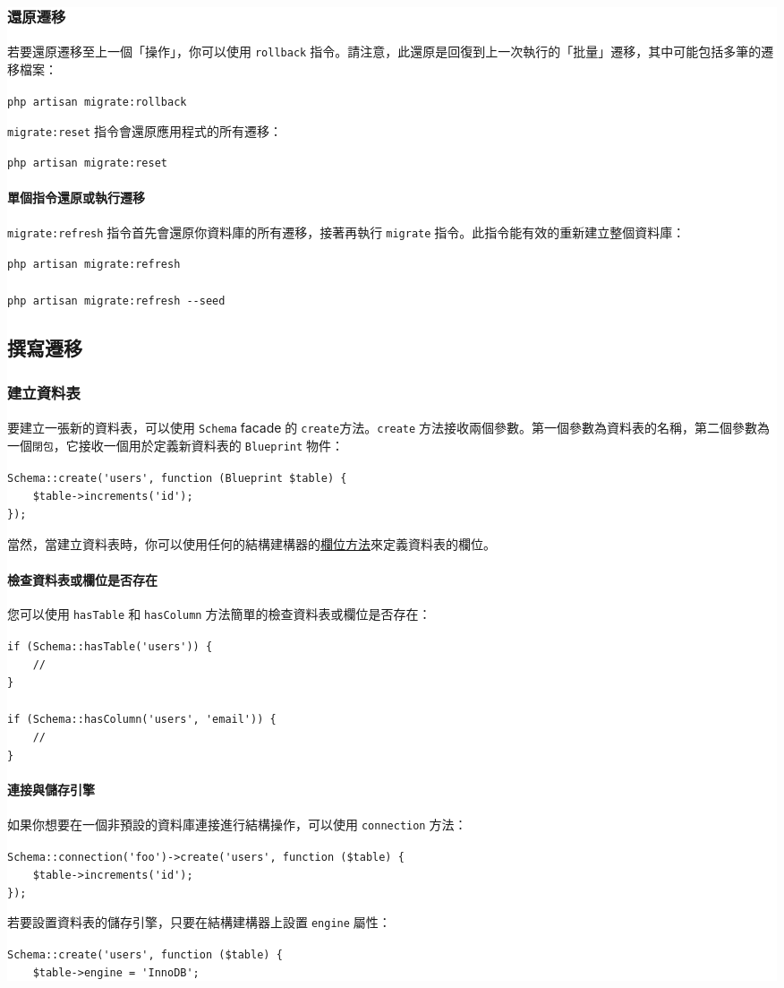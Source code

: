 <a name="rolling-back-migrations"></a>
### 還原遷移

若要還原遷移至上一個「操作」，你可以使用 `rollback` 指令。請注意，此還原是回復到上一次執行的「批量」遷移，其中可能包括多筆的遷移檔案：

    php artisan migrate:rollback

`migrate:reset` 指令會還原應用程式的所有遷移：

    php artisan migrate:reset

#### 單個指令還原或執行遷移

`migrate:refresh` 指令首先會還原你資料庫的所有遷移，接著再執行 `migrate` 指令。此指令能有效的重新建立整個資料庫：

    php artisan migrate:refresh

    php artisan migrate:refresh --seed

<a name="writing-migrations"></a>
## 撰寫遷移

<a name="creating-tables"></a>
### 建立資料表

要建立一張新的資料表，可以使用 `Schema` facade 的 `create`方法。`create` 方法接收兩個參數。第一個參數為資料表的名稱，第二個參數為一個`閉包`，它接收一個用於定義新資料表的 `Blueprint` 物件：

    Schema::create('users', function (Blueprint $table) {
        $table->increments('id');
    });

當然，當建立資料表時，你可以使用任何的結構建構器的[欄位方法](#creating-columns)來定義資料表的欄位。

#### 檢查資料表或欄位是否存在

您可以使用 `hasTable` 和 `hasColumn` 方法簡單的檢查資料表或欄位是否存在：

    if (Schema::hasTable('users')) {
        //
    }

    if (Schema::hasColumn('users', 'email')) {
        //
    }

#### 連接與儲存引擎

如果你想要在一個非預設的資料庫連接進行結構操作，可以使用 `connection` 方法：

    Schema::connection('foo')->create('users', function ($table) {
        $table->increments('id');
    });

若要設置資料表的儲存引擎，只要在結構建構器上設置 `engine` 屬性：

    Schema::create('users', function ($table) {
        $table->engine = 'InnoDB';

